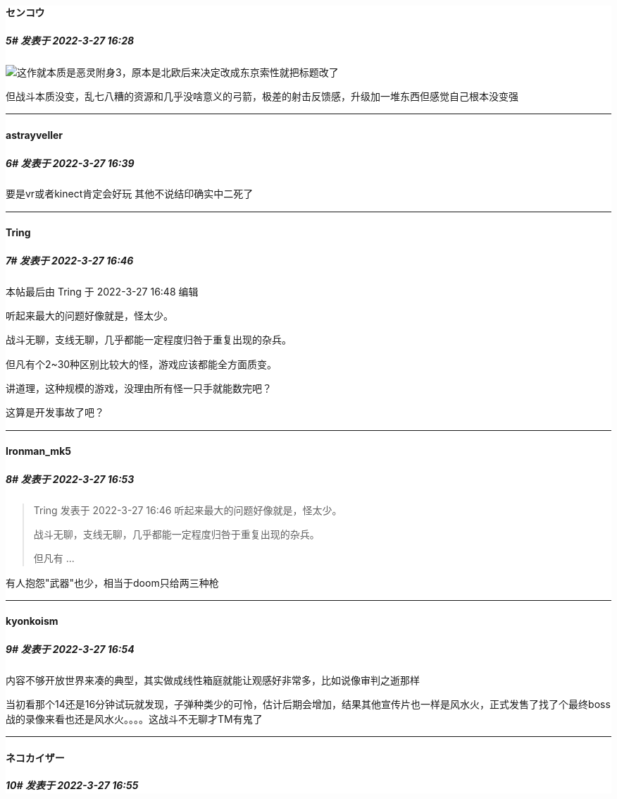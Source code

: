 ####  センコウ  
##### 5#       发表于 2022-3-27 16:28

<img src="https://static.saraba1st.com/image/smiley/face2017/037.png" referrerpolicy="no-referrer">这作就本质是恶灵附身3，原本是北欧后来决定改成东京索性就把标题改了

但战斗本质没变，乱七八糟的资源和几乎没啥意义的弓箭，极差的射击反馈感，升级加一堆东西但感觉自己根本没变强

*****

####  astrayveller  
##### 6#       发表于 2022-3-27 16:39

要是vr或者kinect肯定会好玩 其他不说结印确实中二死了

*****

####  Tring  
##### 7#       发表于 2022-3-27 16:46

 本帖最后由 Tring 于 2022-3-27 16:48 编辑 

听起来最大的问题好像就是，怪太少。

战斗无聊，支线无聊，几乎都能一定程度归咎于重复出现的杂兵。

但凡有个2~30种区别比较大的怪，游戏应该都能全方面质变。

讲道理，这种规模的游戏，没理由所有怪一只手就能数完吧？

这算是开发事故了吧？

*****

####  Ironman_mk5  
##### 8#       发表于 2022-3-27 16:53

<blockquote>Tring 发表于 2022-3-27 16:46
听起来最大的问题好像就是，怪太少。

战斗无聊，支线无聊，几乎都能一定程度归咎于重复出现的杂兵。

但凡有 ...</blockquote>
有人抱怨"武器"也少，相当于doom只给两三种枪

*****

####  kyonkoism  
##### 9#       发表于 2022-3-27 16:54

内容不够开放世界来凑的典型，其实做成线性箱庭就能让观感好非常多，比如说像审判之逝那样

当初看那个14还是16分钟试玩就发现，子弹种类少的可怜，估计后期会增加，结果其他宣传片也一样是风水火，正式发售了找了个最终boss战的录像来看也还是风水火。。。。这战斗不无聊才TM有鬼了

*****

####  ネコカイザー  
##### 10#       发表于 2022-3-27 16:55
